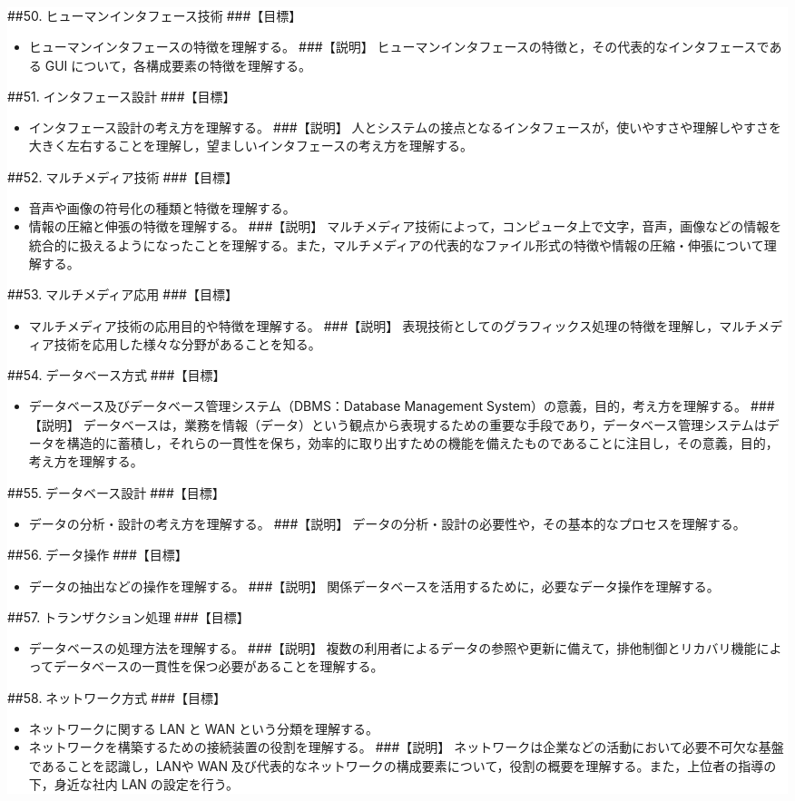 ##50. ヒューマンインタフェース技術 
###【目標】 
* ヒューマンインタフェースの特徴を理解する。 
###【説明】 
 ヒューマンインタフェースの特徴と，その代表的なインタフェースである GUI について，各構成要素の特徴を理解する。 

##51. インタフェース設計
###【目標】 
* インタフェース設計の考え方を理解する。 
###【説明】 
 人とシステムの接点となるインタフェースが，使いやすさや理解しやすさを大きく左右することを理解し，望ましいインタフェースの考え方を理解する。 

##52. マルチメディア技術
###【目標】 
* 音声や画像の符号化の種類と特徴を理解する。 
* 情報の圧縮と伸張の特徴を理解する。 
###【説明】 
 マルチメディア技術によって，コンピュータ上で文字，音声，画像などの情報を統合的に扱えるようになったことを理解する。また，マルチメディアの代表的なファイル形式の特徴や情報の圧縮・伸張について理解する。 

##53. マルチメディア応用
###【目標】 
* マルチメディア技術の応用目的や特徴を理解する。 
###【説明】 
 表現技術としてのグラフィックス処理の特徴を理解し，マルチメディア技術を応用した様々な分野があることを知る。 

##54. データベース方式
###【目標】 
* データベース及びデータベース管理システム（DBMS：Database Management System）の意義，目的，考え方を理解する。 
###【説明】 
 データベースは，業務を情報（データ）という観点から表現するための重要な手段であり，データベース管理システムはデータを構造的に蓄積し，それらの一貫性を保ち，効率的に取り出すための機能を備えたものであることに注目し，その意義，目的，考え方を理解する。 

##55. データベース設計
###【目標】 
* データの分析・設計の考え方を理解する。 
###【説明】 
 データの分析・設計の必要性や，その基本的なプロセスを理解する。 

##56. データ操作
###【目標】 
* データの抽出などの操作を理解する。 
###【説明】 
 関係データベースを活用するために，必要なデータ操作を理解する。 

##57. トランザクション処理
###【目標】 
* データベースの処理方法を理解する。 
###【説明】 
 複数の利用者によるデータの参照や更新に備えて，排他制御とリカバリ機能によってデータベースの一貫性を保つ必要があることを理解する。 

##58. ネットワーク方式
###【目標】 
* ネットワークに関する LAN と WAN という分類を理解する。 
* ネットワークを構築するための接続装置の役割を理解する。 
###【説明】 
 ネットワークは企業などの活動において必要不可欠な基盤であることを認識し，LANや WAN 及び代表的なネットワークの構成要素について，役割の概要を理解する。また，上位者の指導の下，身近な社内 LAN の設定を行う。 
